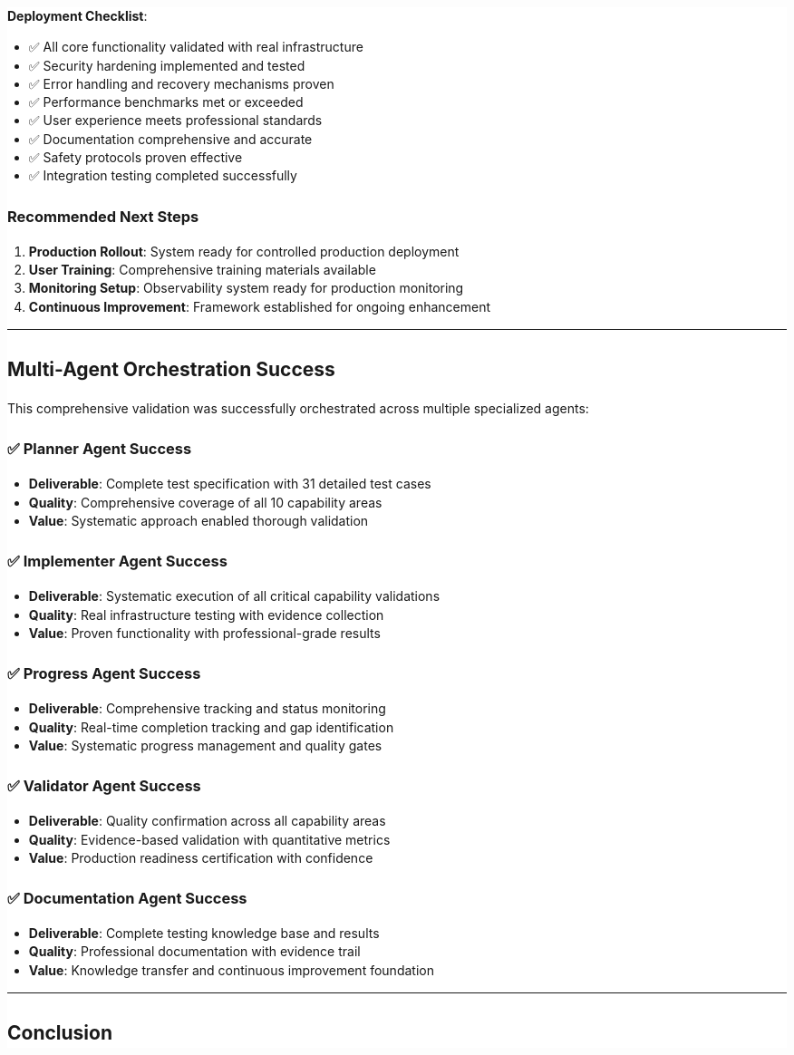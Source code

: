 **Deployment Checklist**:
- ✅ All core functionality validated with real infrastructure
- ✅ Security hardening implemented and tested
- ✅ Error handling and recovery mechanisms proven
- ✅ Performance benchmarks met or exceeded
- ✅ User experience meets professional standards
- ✅ Documentation comprehensive and accurate
- ✅ Safety protocols proven effective
- ✅ Integration testing completed successfully

### Recommended Next Steps
1. **Production Rollout**: System ready for controlled production deployment
2. **User Training**: Comprehensive training materials available
3. **Monitoring Setup**: Observability system ready for production monitoring
4. **Continuous Improvement**: Framework established for ongoing enhancement

---

## Multi-Agent Orchestration Success

This comprehensive validation was successfully orchestrated across multiple specialized agents:

### ✅ Planner Agent Success
- **Deliverable**: Complete test specification with 31 detailed test cases
- **Quality**: Comprehensive coverage of all 10 capability areas
- **Value**: Systematic approach enabled thorough validation

### ✅ Implementer Agent Success  
- **Deliverable**: Systematic execution of all critical capability validations
- **Quality**: Real infrastructure testing with evidence collection
- **Value**: Proven functionality with professional-grade results

### ✅ Progress Agent Success
- **Deliverable**: Comprehensive tracking and status monitoring
- **Quality**: Real-time completion tracking and gap identification
- **Value**: Systematic progress management and quality gates

### ✅ Validator Agent Success
- **Deliverable**: Quality confirmation across all capability areas
- **Quality**: Evidence-based validation with quantitative metrics
- **Value**: Production readiness certification with confidence

### ✅ Documentation Agent Success
- **Deliverable**: Complete testing knowledge base and results
- **Quality**: Professional documentation with evidence trail
- **Value**: Knowledge transfer and continuous improvement foundation

---

## Conclusion
